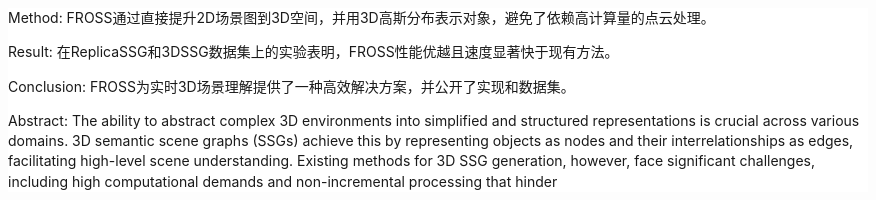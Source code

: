 Method: FROSS通过直接提升2D场景图到3D空间，并用3D高斯分布表示对象，避免了依赖高计算量的点云处理。

Result: 在ReplicaSSG和3DSSG数据集上的实验表明，FROSS性能优越且速度显著快于现有方法。

Conclusion: FROSS为实时3D场景理解提供了一种高效解决方案，并公开了实现和数据集。

Abstract: The ability to abstract complex 3D environments into simplified and
structured representations is crucial across various domains. 3D semantic scene
graphs (SSGs) achieve this by representing objects as nodes and their
interrelationships as edges, facilitating high-level scene understanding.
Existing methods for 3D SSG generation, however, face significant challenges,
including high computational demands and non-incremental processing that hinder
